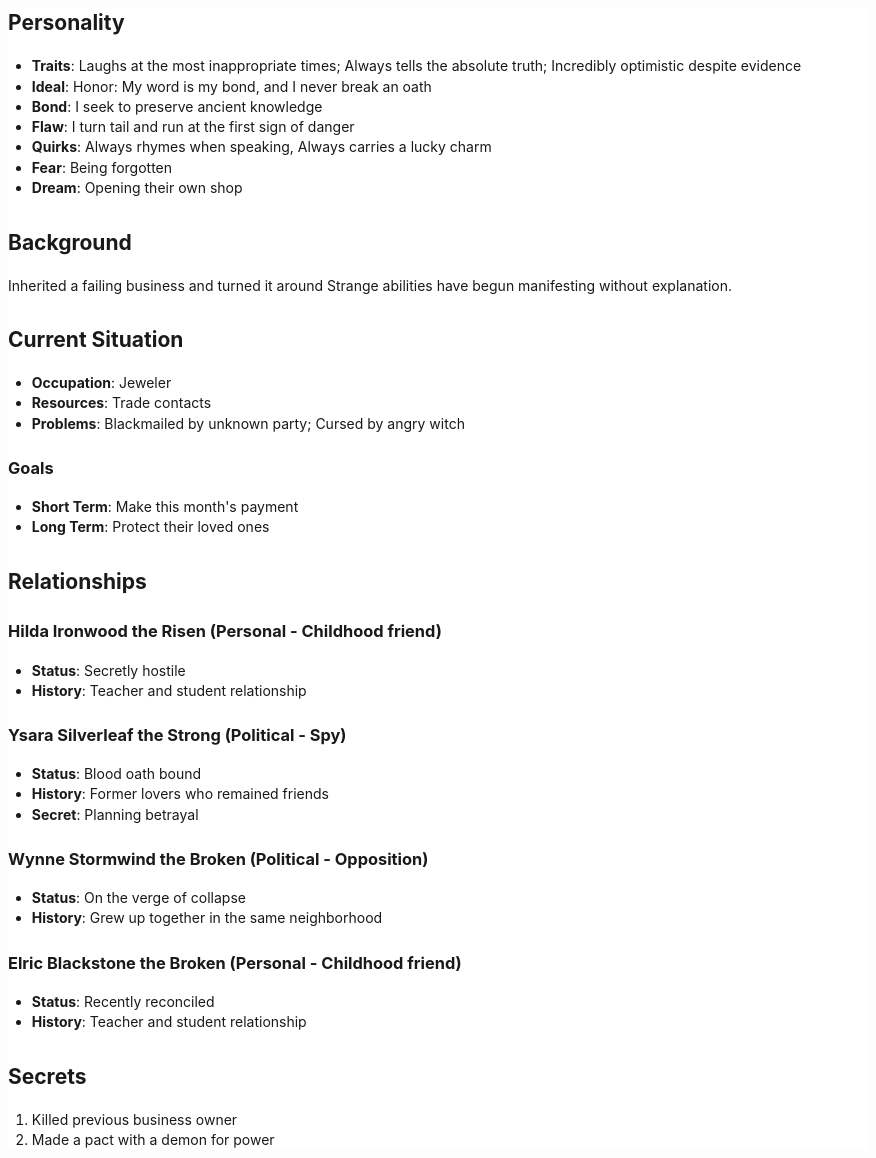 ## Personality
- **Traits**: Laughs at the most inappropriate times; Always tells the absolute truth; Incredibly optimistic despite evidence
- **Ideal**: Honor: My word is my bond, and I never break an oath
- **Bond**: I seek to preserve ancient knowledge
- **Flaw**: I turn tail and run at the first sign of danger
- **Quirks**: Always rhymes when speaking, Always carries a lucky charm
- **Fear**: Being forgotten
- **Dream**: Opening their own shop

## Background
Inherited a failing business and turned it around Strange abilities have begun manifesting without explanation.

## Current Situation
- **Occupation**: Jeweler
- **Resources**: Trade contacts
- **Problems**: Blackmailed by unknown party; Cursed by angry witch

### Goals
- **Short Term**: Make this month's payment
- **Long Term**: Protect their loved ones

## Relationships
### Hilda Ironwood the Risen (Personal - Childhood friend)
- **Status**: Secretly hostile
- **History**: Teacher and student relationship

### Ysara Silverleaf the Strong (Political - Spy)
- **Status**: Blood oath bound
- **History**: Former lovers who remained friends
- **Secret**: Planning betrayal

### Wynne Stormwind the Broken (Political - Opposition)
- **Status**: On the verge of collapse
- **History**: Grew up together in the same neighborhood

### Elric Blackstone the Broken (Personal - Childhood friend)
- **Status**: Recently reconciled
- **History**: Teacher and student relationship

## Secrets
1. Killed previous business owner
2. Made a pact with a demon for power
